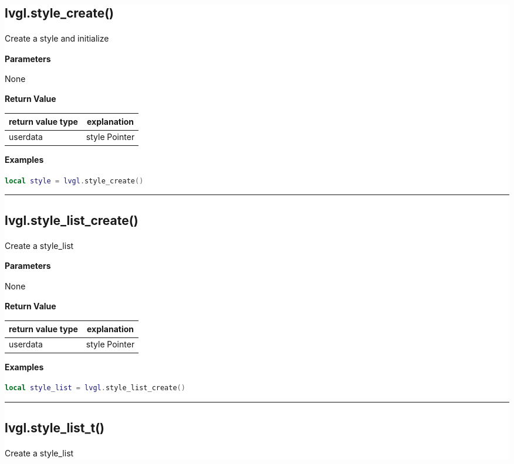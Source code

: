 
## lvgl.style_create()



Create a style and initialize

**Parameters**

None

**Return Value**

|return value type | explanation|
|-|-|
|userdata|style Pointer|

**Examples**

```lua
local style = lvgl.style_create()

```

---

## lvgl.style_list_create()



Create a style_list

**Parameters**

None

**Return Value**

|return value type | explanation|
|-|-|
|userdata|style Pointer|

**Examples**

```lua
local style_list = lvgl.style_list_create()

```

---

## lvgl.style_list_t()



Create a style_list
